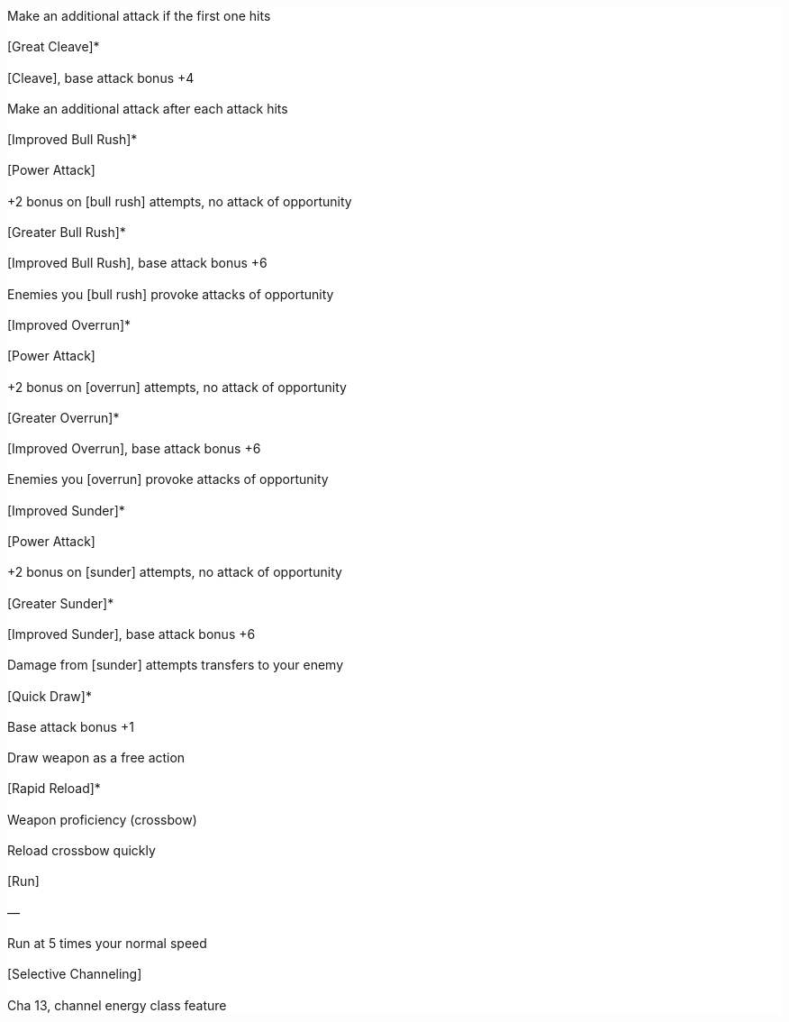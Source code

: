Make an additional attack if the first one hits

[Great Cleave]\*

[Cleave], base attack bonus +4

Make an additional attack after each attack hits

[Improved Bull Rush]\*

[Power Attack]

+2 bonus on [bull rush] attempts, no attack of opportunity

[Greater Bull Rush]\*

[Improved Bull Rush], base attack bonus +6

Enemies you [bull rush] provoke attacks of opportunity

[Improved Overrun]\*

[Power Attack]

+2 bonus on [overrun] attempts, no attack of opportunity

[Greater Overrun]\*

[Improved Overrun], base attack bonus +6

Enemies you [overrun] provoke attacks of opportunity

[Improved Sunder]\*

[Power Attack]

+2 bonus on [sunder] attempts, no attack of opportunity

[Greater Sunder]\*

[Improved Sunder], base attack bonus +6

Damage from [sunder] attempts transfers to your enemy

[Quick Draw]\*

Base attack bonus +1

Draw weapon as a free action

[Rapid Reload]\*

Weapon proficiency (crossbow)

Reload crossbow quickly

[Run]

—

Run at 5 times your normal speed

[Selective Channeling]

Cha 13, channel energy class feature
